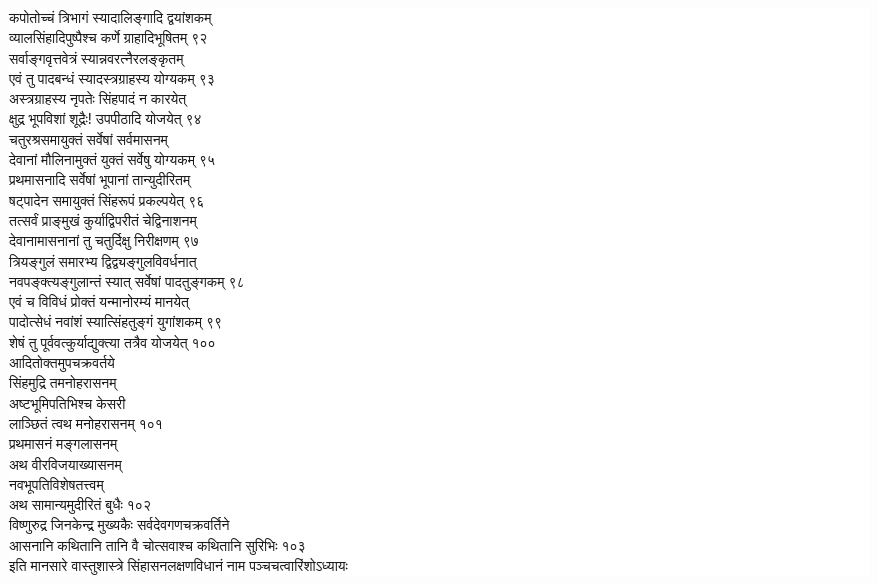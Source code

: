 कपोतोच्चं त्रिभागं स्यादालिङ्गादि द्वयांशकम्   
व्यालसिंहादिपुष्पैश्च कर्णे ग्राहादिभूषितम् ९२  
सर्वाङ्गवृत्तवेत्रं स्यान्नवरत्नैरलङ्कृतम्   
एवं तु पादबन्धं स्यादस्त्रग्राहस्य योग्यकम् ९३  
अस्त्रग्राहस्य नृपतेः सिंहपादं न कारयेत्   
क्षुद्र भूपविशां शूद्रैः\! उपपीठादि योजयेत् ९४  
चतुरश्रसमायुक्तं सर्वेषां सर्वमासनम्   
देवानां मौलिनामुक्तं युक्तं सर्वेषु योग्यकम् ९५  
प्रथमासनादि सर्वेषां भूपानां तान्युदीरितम्   
षट्पादेन समायुक्तं सिंहरूपं प्रकल्पयेत् ९६  
तत्सर्वं प्राङ्मुखं कुर्याद्विपरीतं चेद्विनाशनम्   
देवानामासनानां तु चतुर्दिक्षु निरीक्षणम् ९७  
त्रियङ्गुलं समारभ्य द्विद्व्यङ्गुलविवर्धनात्   
नवपङ्क्त्यङ्गुलान्तं स्यात् सर्वेषां पादतुङ्गकम् ९८  
एवं च विविधं प्रोक्तं यन्मानोरम्यं मानयेत्   
पादोत्सेधं नवांशं स्यात्सिंहतुङ्गं युगांशकम् ९९  
शेषं तु पूर्ववत्कुर्याद्युक्त्या तत्रैव योजयेत् १००  
आदितोक्तमुपचक्रवर्तये  
सिंहमुद्रि तमनोहरासनम्   
अष्टभूमिपतिभिश्च केसरी  
लाञ्छितं त्वथ मनोहरासनम् १०१  
प्रथमासनं मङ्गलासनम्  
अथ वीरविजयाख्यासनम्   
नवभूपतिविशेषतत्त्वम्   
अथ सामान्यमुदीरितं बुधैः १०२  
विष्णुरुद्र जिनकेन्द्र मुख्यकैः सर्वदेवगणचक्रवर्तिने   
आसनानि कथितानि तानि वै चोत्सवाश्च कथितानि सुरिभिः १०३  
इति मानसारे वास्तुशास्त्रे सिंहासनलक्षणविधानं नाम पञ्चचत्वारिंशोऽध्यायः
